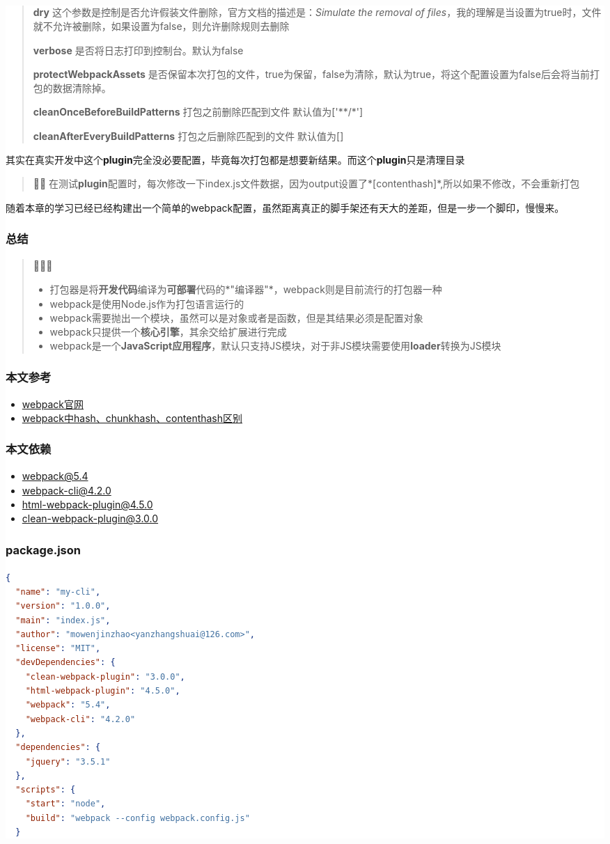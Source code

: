 > **dry**  这个参数是控制是否允许假装文件删除，官方文档的描述是：*Simulate the removal of files*，我的理解是当设置为true时，文件就不允许被删除，如果设置为false，则允许删除规则去删除
>
> **verbose** 是否将日志打印到控制台。默认为false
>
> **protectWebpackAssets** 是否保留本次打包的文件，true为保留，false为清除，默认为true，将这个配置设置为false后会将当前打包的数据清除掉。
>
> **cleanOnceBeforeBuildPatterns** 打包之前删除匹配到文件  默认值为['**/\*']
>
> **cleanAfterEveryBuildPatterns** 打包之后删除匹配到的文件 默认值为[]



其实在真实开发中这个**plugin**完全没必要配置，毕竟每次打包都是想要新结果。而这个**plugin**只是清理目录

> :whale2::whale2:	 在测试**plugin**配置时，每次修改一下index.js文件数据，因为output设置了*[contenthash]*,所以如果不修改，不会重新打包



随着本章的学习已经已经构建出一个简单的webpack配置，虽然距离真正的脚手架还有天大的差距，但是一步一个脚印，慢慢来。



### 总结

> :whale2::whale2::whale2:
>
> * 打包器是将**开发代码**编译为**可部署**代码的*"编译器"*，webpack则是目前流行的打包器一种
> * webpack是使用Node.js作为打包语言运行的
> * webpack需要抛出一个模块，虽然可以是对象或者是函数，但是其结果必须是配置对象
> * webpack只提供一个**核心引擎**，其余交给扩展进行完成
> * webpack是一个**JavaScript应用程序**，默认只支持JS模块，对于非JS模块需要使用**loader**转换为JS模块

### 本文参考

* [webpack官网](https://webpack.js.org/)
* [webpack中hash、chunkhash、contenthash区别](https://www.cnblogs.com/giggle/p/9583940.html)

### 本文依赖

* [webpack@5.4](https://www.npmjs.com/package/webpack/v/5.4.0)
* [webpack-cli@4.2.0](https://www.npmjs.com/package/webpack-cli/v/4.2.0)
* [html-webpack-plugin@4.5.0](https://www.npmjs.com/package/html-webpack-plugin/v/4.5.0)
* [clean-webpack-plugin@3.0.0](https://www.npmjs.com/package/clean-webpack-plugin/v/3.0.0)



### package.json 

```json
{
  "name": "my-cli",
  "version": "1.0.0",
  "main": "index.js",
  "author": "mowenjinzhao<yanzhangshuai@126.com>",
  "license": "MIT",
  "devDependencies": {
    "clean-webpack-plugin": "3.0.0",
    "html-webpack-plugin": "4.5.0",
    "webpack": "5.4",
    "webpack-cli": "4.2.0"
  },
  "dependencies": {
    "jquery": "3.5.1"
  },
  "scripts": {
    "start": "node",
    "build": "webpack --config webpack.config.js"
  }
```